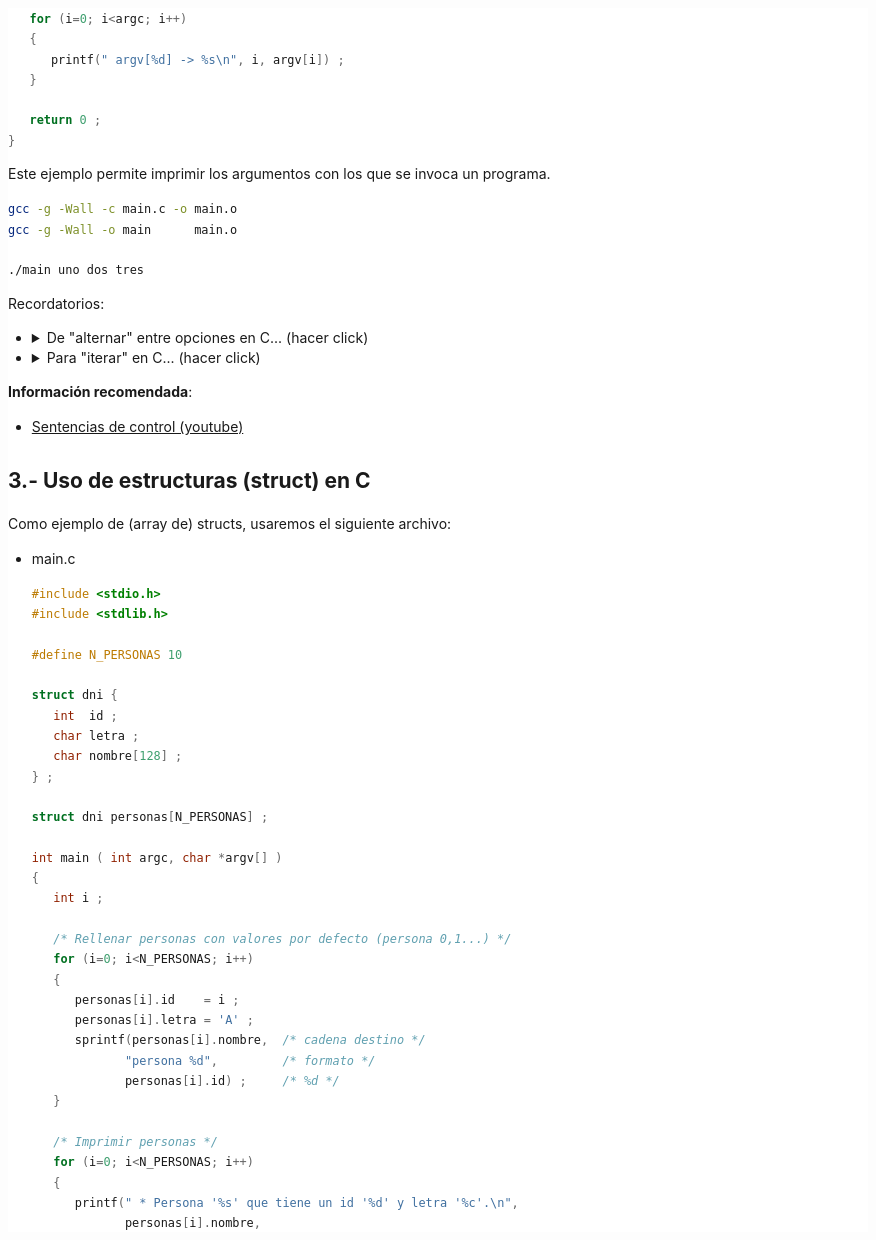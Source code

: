   ```c
     for (i=0; i<argc; i++)
     {
        printf(" argv[%d] -> %s\n", i, argv[i]) ;
     }

     return 0 ;
  }
  ```

Este ejemplo permite imprimir los argumentos con los que se invoca un programa.

```bash
gcc -g -Wall -c main.c -o main.o
gcc -g -Wall -o main      main.o

./main uno dos tres
```

Recordatorios:
* <details><summary>De "alternar" entre opciones en C... (hacer click)</summary></details>
* <details><summary>Para "iterar" en C... (hacer click)</summary></details>


**Información recomendada**:
  * [Sentencias de control (youtube)](http://www.youtube.com/watch?embed=no&v=ux_J98WmjPA&feature=related)



## 3.- Uso de estructuras (struct) en C

Como ejemplo de (array de) structs, usaremos el siguiente archivo:
* main.c
  ```c
  #include <stdio.h>
  #include <stdlib.h>

  #define N_PERSONAS 10

  struct dni {
     int  id ;
     char letra ;
     char nombre[128] ;
  } ;

  struct dni personas[N_PERSONAS] ;

  int main ( int argc, char *argv[] )
  {
     int i ;

     /* Rellenar personas con valores por defecto (persona 0,1...) */
     for (i=0; i<N_PERSONAS; i++)
     {
        personas[i].id    = i ;
        personas[i].letra = 'A' ;
        sprintf(personas[i].nombre,  /* cadena destino */
               "persona %d",         /* formato */
               personas[i].id) ;     /* %d */
     }

     /* Imprimir personas */
     for (i=0; i<N_PERSONAS; i++)
     {
        printf(" * Persona '%s' que tiene un id '%d' y letra '%c'.\n",
               personas[i].nombre,
  ```